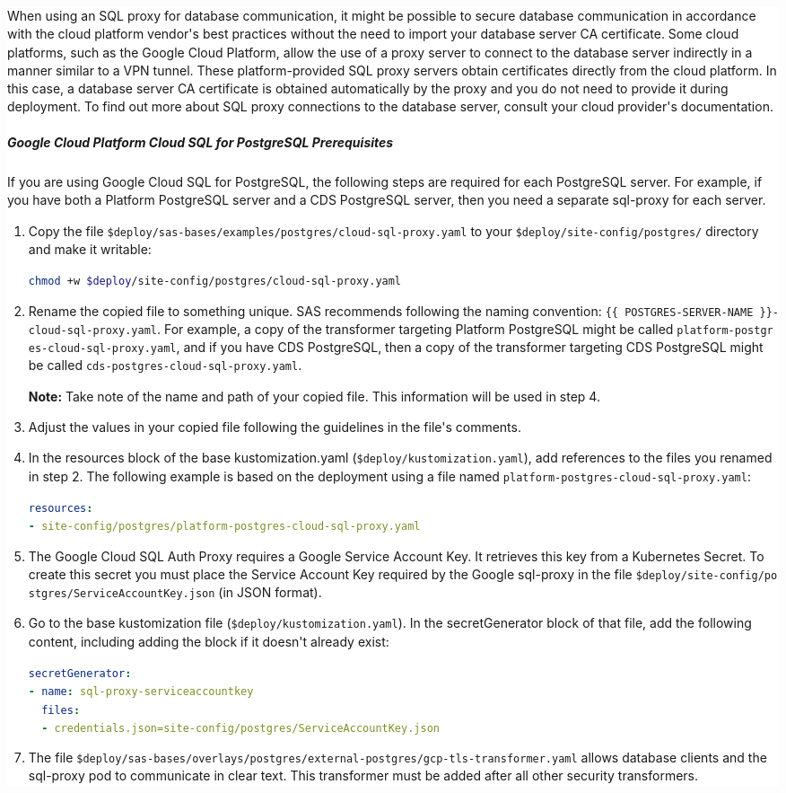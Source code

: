 When using an SQL proxy for database communication, it might be possible to secure database communication in accordance with the cloud platform vendor's best practices without the need to import your database server CA certificate. Some cloud platforms, such as the Google Cloud Platform, allow the use of a proxy server to connect to the database server indirectly in a manner similar to a VPN tunnel. These platform-provided SQL proxy servers obtain certificates directly from the cloud platform. In this case, a database server CA certificate is obtained automatically by the proxy and you do not need to provide it during deployment. To find out more about SQL proxy connections to the database server, consult your cloud provider's documentation.

##### Google Cloud Platform Cloud SQL for PostgreSQL Prerequisites

If you are using Google Cloud SQL for PostgreSQL, the following steps are required for each PostgreSQL server. For example, if you have both a Platform PostgreSQL server and a CDS PostgreSQL server, then you need a separate sql-proxy for each server.

1. Copy the file `$deploy/sas-bases/examples/postgres/cloud-sql-proxy.yaml` to your `$deploy/site-config/postgres/` directory and make it writable:

   ```bash
   chmod +w $deploy/site-config/postgres/cloud-sql-proxy.yaml
   ```

2. Rename the copied file to something unique. SAS recommends following the naming convention: `{{ POSTGRES-SERVER-NAME }}-cloud-sql-proxy.yaml`. For example, a copy of the transformer targeting Platform PostgreSQL might be called `platform-postgres-cloud-sql-proxy.yaml`, and if you have CDS PostgreSQL, then a copy of the transformer targeting CDS PostgreSQL might be called `cds-postgres-cloud-sql-proxy.yaml`.

   **Note:** Take note of the name and path of your copied file. This information will be used in step 4.

3. Adjust the values in your copied file following the guidelines in the file's comments.

4. In the resources block of the base kustomization.yaml (`$deploy/kustomization.yaml`), add references to the files you renamed in step 2. The following example is based on the deployment using a file named `platform-postgres-cloud-sql-proxy.yaml`:

   ```yaml
   resources:
   - site-config/postgres/platform-postgres-cloud-sql-proxy.yaml
   ```

5. The Google Cloud SQL Auth Proxy requires a Google Service Account Key. It retrieves this key from a Kubernetes Secret. To create this secret you must place the Service Account Key required by the Google sql-proxy in the file `$deploy/site-config/postgres/ServiceAccountKey.json` (in JSON format).

6. Go to the base kustomization file (`$deploy/kustomization.yaml`). In the secretGenerator block of that file, add the following content, including adding the block if it doesn't already exist:

   ```yaml
   secretGenerator:
   - name: sql-proxy-serviceaccountkey
     files:
     - credentials.json=site-config/postgres/ServiceAccountKey.json
   ```

7. The file `$deploy/sas-bases/overlays/postgres/external-postgres/gcp-tls-transformer.yaml` allows database clients and the sql-proxy pod to communicate in clear text. This transformer must be added after all other security transformers.
